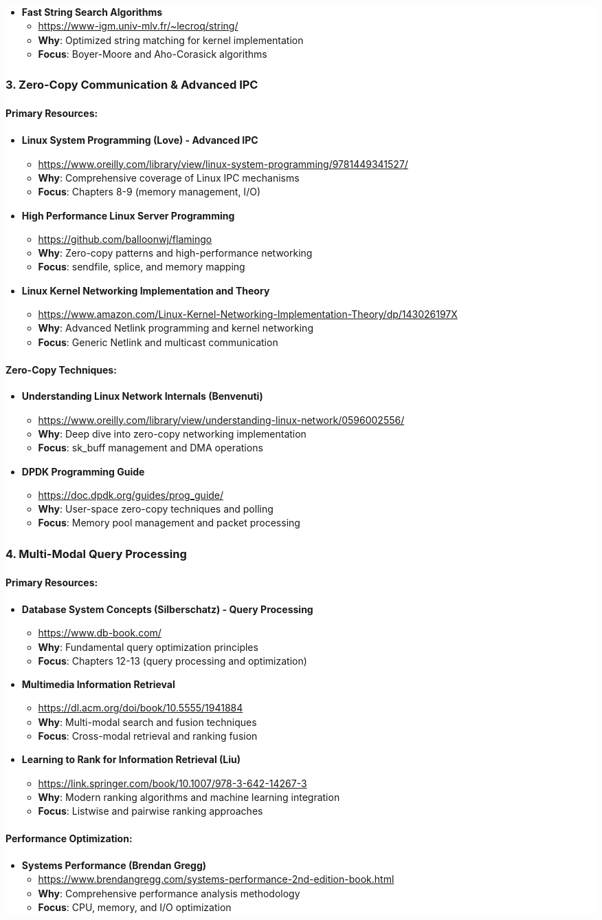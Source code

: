- **Fast String Search Algorithms**
  - https://www-igm.univ-mlv.fr/~lecroq/string/
  - **Why**: Optimized string matching for kernel implementation
  - **Focus**: Boyer-Moore and Aho-Corasick algorithms

### **3. Zero-Copy Communication & Advanced IPC**

#### **Primary Resources**:
- **Linux System Programming (Love) - Advanced IPC**
  - https://www.oreilly.com/library/view/linux-system-programming/9781449341527/
  - **Why**: Comprehensive coverage of Linux IPC mechanisms
  - **Focus**: Chapters 8-9 (memory management, I/O)

- **High Performance Linux Server Programming**
  - https://github.com/balloonwj/flamingo
  - **Why**: Zero-copy patterns and high-performance networking
  - **Focus**: sendfile, splice, and memory mapping

- **Linux Kernel Networking Implementation and Theory**
  - https://www.amazon.com/Linux-Kernel-Networking-Implementation-Theory/dp/143026197X
  - **Why**: Advanced Netlink programming and kernel networking
  - **Focus**: Generic Netlink and multicast communication

#### **Zero-Copy Techniques**:
- **Understanding Linux Network Internals (Benvenuti)**
  - https://www.oreilly.com/library/view/understanding-linux-network/0596002556/
  - **Why**: Deep dive into zero-copy networking implementation
  - **Focus**: sk_buff management and DMA operations

- **DPDK Programming Guide**
  - https://doc.dpdk.org/guides/prog_guide/
  - **Why**: User-space zero-copy techniques and polling
  - **Focus**: Memory pool management and packet processing

### **4. Multi-Modal Query Processing**

#### **Primary Resources**:
- **Database System Concepts (Silberschatz) - Query Processing**
  - https://www.db-book.com/
  - **Why**: Fundamental query optimization principles
  - **Focus**: Chapters 12-13 (query processing and optimization)

- **Multimedia Information Retrieval**
  - https://dl.acm.org/doi/book/10.5555/1941884
  - **Why**: Multi-modal search and fusion techniques
  - **Focus**: Cross-modal retrieval and ranking fusion

- **Learning to Rank for Information Retrieval (Liu)**
  - https://link.springer.com/book/10.1007/978-3-642-14267-3
  - **Why**: Modern ranking algorithms and machine learning integration
  - **Focus**: Listwise and pairwise ranking approaches

#### **Performance Optimization**:
- **Systems Performance (Brendan Gregg)**
  - https://www.brendangregg.com/systems-performance-2nd-edition-book.html
  - **Why**: Comprehensive performance analysis methodology
  - **Focus**: CPU, memory, and I/O optimization
